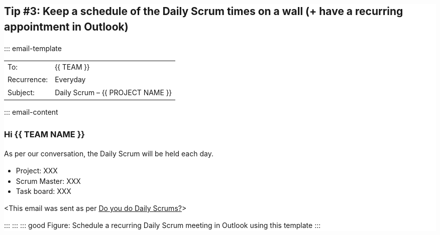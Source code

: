 ## Tip #3: Keep a schedule of the Daily Scrum times on a wall (+ have a recurring appointment in Outlook)

::: email-template

| | |
| -------- | --- |
| To: | {{ TEAM }} |
| Recurrence: | Everyday |
| Subject: | Daily Scrum – {{ PROJECT NAME }} |

::: email-content

### Hi {{ TEAM NAME }}

As per our conversation, the Daily Scrum will be held each day.

* Project: XXX
* Scrum Master: XXX
* Task board: XXX

&lt;This email was sent as per [Do you do Daily Scrums?](/methodology-daily-scrums)&gt;

:::
:::
::: good
Figure: Schedule a recurring Daily Scrum meeting in Outlook using this template
:::
